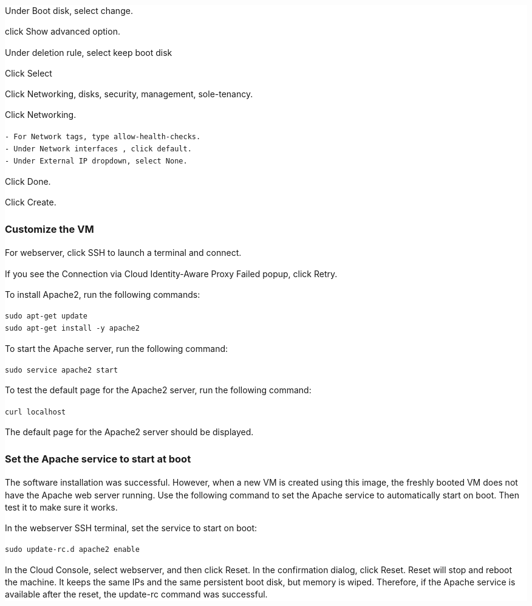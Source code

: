Under Boot disk, select change.

click Show advanced option.

Under deletion rule, select keep boot disk

Click Select

Click Networking, disks, security, management, sole-tenancy.

Click Networking.

	- For Network tags, type allow-health-checks.
	- Under Network interfaces , click default.
	- Under External IP dropdown, select None.
Click Done.

Click Create.

### Customize the VM

For webserver, click SSH to launch a terminal and connect.

If you see the Connection via Cloud Identity-Aware Proxy Failed popup, click Retry.

To install Apache2, run the following commands:
```
sudo apt-get update
sudo apt-get install -y apache2
```

To start the Apache server, run the following command:
```
sudo service apache2 start
```

To test the default page for the Apache2 server, run the following command:
```
curl localhost
```
The default page for the Apache2 server should be displayed.

### Set the Apache service to start at boot

The software installation was successful. However, when a new VM is created using this image, the freshly booted VM does not have the Apache web server running. Use the following command to set the Apache service to automatically start on boot. Then test it to make sure it works.

In the webserver SSH terminal, set the service to start on boot:
```
sudo update-rc.d apache2 enable
```

In the Cloud Console, select webserver, and then click Reset.
In the confirmation dialog, click Reset.
Reset will stop and reboot the machine. It keeps the same IPs and the same persistent boot disk, but memory is wiped. Therefore, if the Apache service is available after the reset, the update-rc command was successful.
